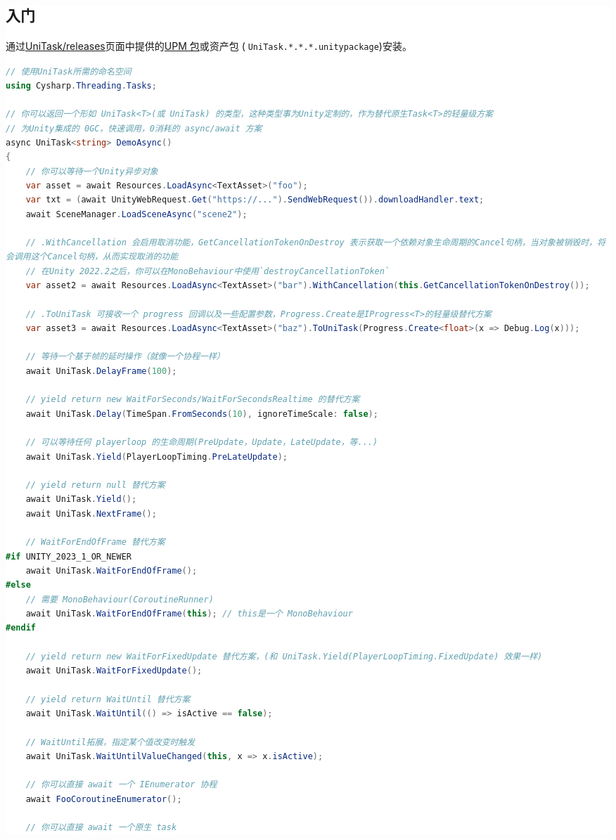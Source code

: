 

入门
---
通过[UniTask/releases](https://github.com/Cysharp/UniTask/releases)页面中提供的[UPM 包](https://github.com/Cysharp/UniTask#upm-package)或资产包 ( `UniTask.*.*.*.unitypackage`)安装。

```csharp
// 使用UniTask所需的命名空间
using Cysharp.Threading.Tasks;

// 你可以返回一个形如 UniTask<T>(或 UniTask) 的类型，这种类型事为Unity定制的，作为替代原生Task<T>的轻量级方案
// 为Unity集成的 0GC，快速调用，0消耗的 async/await 方案
async UniTask<string> DemoAsync()
{
    // 你可以等待一个Unity异步对象
    var asset = await Resources.LoadAsync<TextAsset>("foo");
    var txt = (await UnityWebRequest.Get("https://...").SendWebRequest()).downloadHandler.text;
    await SceneManager.LoadSceneAsync("scene2");

    // .WithCancellation 会启用取消功能，GetCancellationTokenOnDestroy 表示获取一个依赖对象生命周期的Cancel句柄，当对象被销毁时，将会调用这个Cancel句柄，从而实现取消的功能
    // 在Unity 2022.2之后，你可以在MonoBehaviour中使用`destroyCancellationToken`
    var asset2 = await Resources.LoadAsync<TextAsset>("bar").WithCancellation(this.GetCancellationTokenOnDestroy());

    // .ToUniTask 可接收一个 progress 回调以及一些配置参数，Progress.Create是IProgress<T>的轻量级替代方案
    var asset3 = await Resources.LoadAsync<TextAsset>("baz").ToUniTask(Progress.Create<float>(x => Debug.Log(x)));

    // 等待一个基于帧的延时操作（就像一个协程一样）
    await UniTask.DelayFrame(100); 

    // yield return new WaitForSeconds/WaitForSecondsRealtime 的替代方案
    await UniTask.Delay(TimeSpan.FromSeconds(10), ignoreTimeScale: false);
    
    // 可以等待任何 playerloop 的生命周期(PreUpdate，Update，LateUpdate，等...)
    await UniTask.Yield(PlayerLoopTiming.PreLateUpdate);

    // yield return null 替代方案
    await UniTask.Yield();
    await UniTask.NextFrame();

    // WaitForEndOfFrame 替代方案
#if UNITY_2023_1_OR_NEWER
    await UniTask.WaitForEndOfFrame();
#else
    // 需要 MonoBehaviour(CoroutineRunner)
    await UniTask.WaitForEndOfFrame(this); // this是一个 MonoBehaviour
#endif
    
    // yield return new WaitForFixedUpdate 替代方案，(和 UniTask.Yield(PlayerLoopTiming.FixedUpdate) 效果一样)
    await UniTask.WaitForFixedUpdate();
    
    // yield return WaitUntil 替代方案
    await UniTask.WaitUntil(() => isActive == false);

    // WaitUntil拓展，指定某个值改变时触发
    await UniTask.WaitUntilValueChanged(this, x => x.isActive);

    // 你可以直接 await 一个 IEnumerator 协程
    await FooCoroutineEnumerator();

    // 你可以直接 await 一个原生 task
```